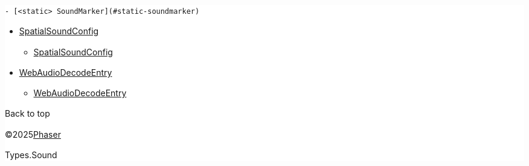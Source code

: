     - [<static> SoundMarker](#static-soundmarker)
  + [SpatialSoundConfig](#spatialsoundconfig)

    - [<static> SpatialSoundConfig](#static-spatialsoundconfig)
  + [WebAudioDecodeEntry](#webaudiodecodeentry)

    - [<static> WebAudioDecodeEntry](#static-webaudiodecodeentry)

Back to top

©2025[Phaser](https://docs.phaser.io)



Types.Sound